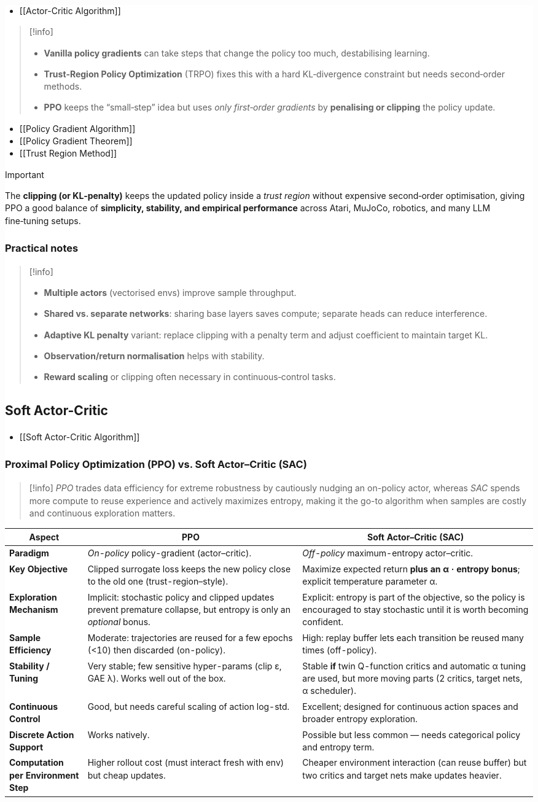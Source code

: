 - [[Actor-Critic Algorithm]]

>[!info]
>- **Vanilla policy gradients** can take steps that change the policy too much, destabilising learning.
>     
> - **Trust‑Region Policy Optimization** (TRPO) fixes this with a hard KL‐divergence constraint but needs second‑order methods.
>     
> - **PPO** keeps the “small‑step” idea but uses _only first‑order gradients_ by **penalising or clipping** the policy update.

- [[Policy Gradient Algorithm]]
- [[Policy Gradient Theorem]]
- [[Trust Region Method]]



>[!important]
>The **clipping (or KL‑penalty)** keeps the updated policy inside a _trust region_ without expensive second‑order optimisation, giving PPO a good balance of **simplicity, stability, and empirical performance** across Atari, MuJoCo, robotics, and many LLM fine‑tuning setups.

### Practical notes

> [!info]
>- **Multiple actors** (vectorised envs) improve sample throughput.
>     
> - **Shared vs. separate networks**: sharing base layers saves compute; separate heads can reduce interference.
>     
> - **Adaptive KL penalty** variant: replace clipping with a penalty term and adjust coefficient to maintain target KL.
>     
> - **Observation/return normalisation** helps with stability.
>     
> - **Reward scaling** or clipping often necessary in continuous‑control tasks.

## Soft Actor-Critic

- [[Soft Actor-Critic Algorithm]]

### Proximal Policy Optimization (PPO) vs. Soft Actor–Critic (SAC)

>[!info]
>_PPO_ trades data efficiency for extreme robustness by cautiously nudging an on-policy actor, whereas _SAC_ spends more compute to reuse experience and actively maximizes entropy, making it the go-to algorithm when samples are costly and continuous exploration matters.

| Aspect                               | **PPO**                                                                                                                                                                     | **Soft Actor–Critic (SAC)**                                                                                                                                                                                 |
| ------------------------------------ | --------------------------------------------------------------------------------------------------------------------------------------------------------------------------- | ----------------------------------------------------------------------------------------------------------------------------------------------------------------------------------------------------------- |
| **Paradigm**                         | _On-policy_ policy-gradient (actor–critic).                                                                                                                                 | _Off-policy_ maximum-entropy actor–critic.                                                                                                                                                                  |
| **Key Objective**                    | Clipped surrogate loss keeps the new policy close to the old one (trust-region–style).                                                                                      | Maximize expected return **plus an α · entropy bonus**; explicit temperature parameter α.                                                                                                                   |
| **Exploration Mechanism**            | Implicit: stochastic policy and clipped updates prevent premature collapse, but entropy is only an _optional_ bonus.                                                        | Explicit: entropy is part of the objective, so the policy is encouraged to stay stochastic until it is worth becoming confident.                                                                            |
| **Sample Efficiency**                | Moderate: trajectories are reused for a few epochs (<10) then discarded (on-policy).                                                                                        | High: replay buffer lets each transition be reused many times (off-policy).                                                                                                                                 |
| **Stability / Tuning**               | Very stable; few sensitive hyper-params (clip ε, GAE λ). Works well out of the box.                                                                                         | Stable **if** twin Q-function critics and automatic α tuning are used, but more moving parts (2 critics, target nets, α scheduler).                                                                         |
| **Continuous Control**               | Good, but needs careful scaling of action log-std.                                                                                                                          | Excellent; designed for continuous action spaces and broader entropy exploration.                                                                                                                           |
| **Discrete Action Support**          | Works natively.                                                                                                                                                             | Possible but less common — needs categorical policy and entropy term.                                                                                                                                       |
| **Computation per Environment Step** | Higher rollout cost (must interact fresh with env) but cheap updates.                                                                                                       | Cheaper environment interaction (can reuse buffer) but two critics and target nets make updates heavier.                                                                                                    |